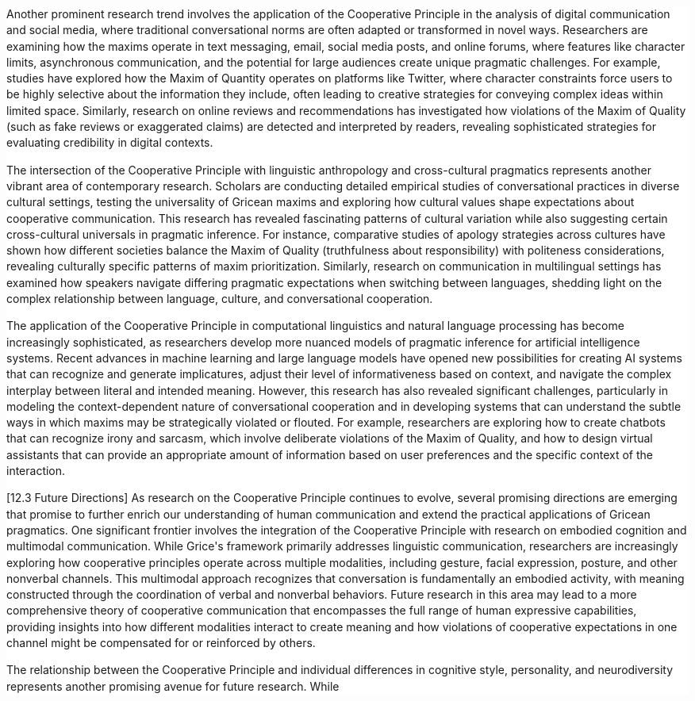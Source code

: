 Another prominent research trend involves the application of the Cooperative Principle in the analysis of digital communication and social media, where traditional conversational norms are often adapted or transformed in novel ways. Researchers are examining how the maxims operate in text messaging, email, social media posts, and online forums, where features like character limits, asynchronous communication, and the potential for large audiences create unique pragmatic challenges. For example, studies have explored how the Maxim of Quantity operates on platforms like Twitter, where character constraints force users to be highly selective about the information they include, often leading to creative strategies for conveying complex ideas within limited space. Similarly, research on online reviews and recommendations has investigated how violations of the Maxim of Quality (such as fake reviews or exaggerated claims) are detected and interpreted by readers, revealing sophisticated strategies for evaluating credibility in digital contexts.

The intersection of the Cooperative Principle with linguistic anthropology and cross-cultural pragmatics represents another vibrant area of contemporary research. Scholars are conducting detailed empirical studies of conversational practices in diverse cultural settings, testing the universality of Gricean maxims and exploring how cultural values shape expectations about cooperative communication. This research has revealed fascinating patterns of cultural variation while also suggesting certain cross-cultural universals in pragmatic inference. For instance, comparative studies of apology strategies across cultures have shown how different societies balance the Maxim of Quality (truthfulness about responsibility) with politeness considerations, revealing culturally specific patterns of maxim prioritization. Similarly, research on communication in multilingual settings has examined how speakers navigate differing pragmatic expectations when switching between languages, shedding light on the complex relationship between language, culture, and conversational cooperation.

The application of the Cooperative Principle in computational linguistics and natural language processing has become increasingly sophisticated, as researchers develop more nuanced models of pragmatic inference for artificial intelligence systems. Recent advances in machine learning and large language models have opened new possibilities for creating AI systems that can recognize and generate implicatures, adjust their level of informativeness based on context, and navigate the complex interplay between literal and intended meaning. However, this research has also revealed significant challenges, particularly in modeling the context-dependent nature of conversational cooperation and in developing systems that can understand the subtle ways in which maxims may be strategically violated or flouted. For example, researchers are exploring how to create chatbots that can recognize irony and sarcasm, which involve deliberate violations of the Maxim of Quality, and how to design virtual assistants that can provide an appropriate amount of information based on user preferences and the specific context of the interaction.

[12.3 Future Directions]
As research on the Cooperative Principle continues to evolve, several promising directions are emerging that promise to further enrich our understanding of human communication and extend the practical applications of Gricean pragmatics. One significant frontier involves the integration of the Cooperative Principle with research on embodied cognition and multimodal communication. While Grice's framework primarily addresses linguistic communication, researchers are increasingly exploring how cooperative principles operate across multiple modalities, including gesture, facial expression, posture, and other nonverbal channels. This multimodal approach recognizes that conversation is fundamentally an embodied activity, with meaning constructed through the coordination of verbal and nonverbal behaviors. Future research in this area may lead to a more comprehensive theory of cooperative communication that encompasses the full range of human expressive capabilities, providing insights into how different modalities interact to create meaning and how violations of cooperative expectations in one channel might be compensated for or reinforced by others.

The relationship between the Cooperative Principle and individual differences in cognitive style, personality, and neurodiversity represents another promising avenue for future research. While